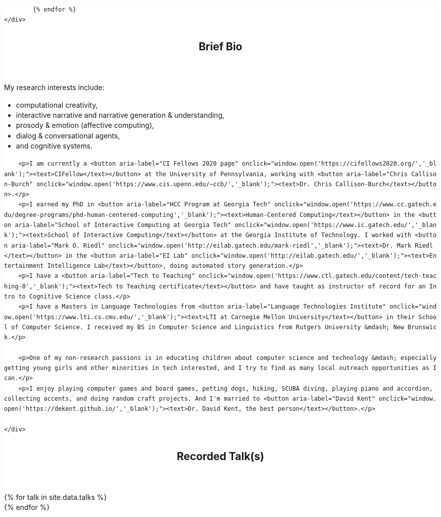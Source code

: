 			{% endfor %}
	</div>
</section>



<section id="bio">
	<header>
		<h2>Brief Bio</h2>
	</header>
	<div class="content">
		My research interests include:
		<ul id="list">
			<li>computational creativity,</li> 
			<li>interactive narrative and narrative generation &amp; understanding,</li>
			<li>prosody &amp; emotion (affective computing),</li>
			<li>dialog &amp; conversational agents,</li>
			<li>and cognitive systems.</li>
		</ul>
		
		<p>I am currently a <button aria-label="CI Fellows 2020 page" onclick="window.open('https://cifellows2020.org/','_blank');"><text>CIFellow</text></button> at the University of Pennsylvania, working with <button aria-label="Chris Callison-Burch" onclick="window.open('https://www.cis.upenn.edu/~ccb/','_blank');"><text>Dr. Chris Callison-Burch</text></button>.</p>
		<p>I earned my PhD in <button aria-label="HCC Program at Georgia Tech" onclick="window.open('https://www.cc.gatech.edu/degree-programs/phd-human-centered-computing','_blank');"><text>Human-Centered Computing</text></button> in the <button aria-label="School of Interactive Computing at Georgia Tech" onclick="window.open('https://www.ic.gatech.edu/','_blank');"><text>School of Interactive Computing</text></button> at the Georgia Institute of Technology. I worked with <button aria-label="Mark O. Riedl" onclick="window.open('http://eilab.gatech.edu/mark-riedl','_blank');"><text>Dr. Mark Riedl</text></button> in the <button aria-label="EI Lab" onclick="window.open('http://eilab.gatech.edu/','_blank');"><text>Entertainment Intelligence Lab</text></button>, doing automated story generation.</p>
		<p>I have a <button aria-label="Tech to Teaching" onclick="window.open('https://www.ctl.gatech.edu/content/tech-teaching-0','_blank');"><text>Tech to Teaching certificate</text></button> and have taught as instructor of record for an Intro to Cognitive Science class.</p>
	    <p>I have a Masters in Language Technologies from <button aria-label="Language Technologies Institute" onclick="window.open('https://www.lti.cs.cmu.edu/','_blank');"><text>LTI at Carnegie Mellon University</text></button> in their School of Computer Science. I received my BS in Computer Science and Linguistics from Rutgers University &mdash; New Brunswick.</p>

		<p>One of my non-research passions is in educating children about computer science and technology &mdash; especially getting young girls and other minorities in tech interested, and I try to find as many local outreach opportunities as I can.</p>
		<p>I enjoy playing computer games and board games, petting dogs, hiking, SCUBA diving, playing piano and accordion, collecting accents, and doing random craft projects. And I'm married to <button aria-label="David Kent" onclick="window.open('https://dekent.github.io/','_blank');"><text>Dr. David Kent, the best person</text></button>.</p>	

	</div>
</section>
	

<section id="talks">
	<header>
		<h2>Recorded Talk(s)</h2>
	</header>
		{% for talk in site.data.talks %}
		<div class="content" id="{{ talk.id }}">
			<iframe aria-label="{{talk.label}}" width="560" height="315" src="{{talk.link}}" frameborder="0" allow="accelerometer; autoplay; clipboard-write; encrypted-media; gyroscope; picture-in-picture" allowfullscreen></iframe>
		</div>
		{% endfor %}
			